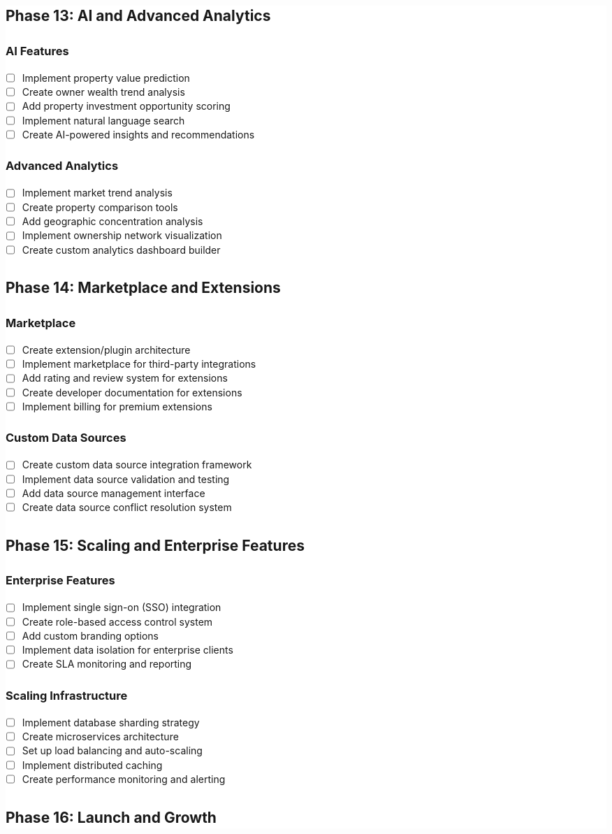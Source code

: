 ## Phase 13: AI and Advanced Analytics

### AI Features
- [ ] Implement property value prediction
- [ ] Create owner wealth trend analysis
- [ ] Add property investment opportunity scoring
- [ ] Implement natural language search
- [ ] Create AI-powered insights and recommendations

### Advanced Analytics
- [ ] Implement market trend analysis
- [ ] Create property comparison tools
- [ ] Add geographic concentration analysis
- [ ] Implement ownership network visualization
- [ ] Create custom analytics dashboard builder

## Phase 14: Marketplace and Extensions

### Marketplace
- [ ] Create extension/plugin architecture
- [ ] Implement marketplace for third-party integrations
- [ ] Add rating and review system for extensions
- [ ] Create developer documentation for extensions
- [ ] Implement billing for premium extensions

### Custom Data Sources
- [ ] Create custom data source integration framework
- [ ] Implement data source validation and testing
- [ ] Add data source management interface
- [ ] Create data source conflict resolution system

## Phase 15: Scaling and Enterprise Features

### Enterprise Features
- [ ] Implement single sign-on (SSO) integration
- [ ] Create role-based access control system
- [ ] Add custom branding options
- [ ] Implement data isolation for enterprise clients
- [ ] Create SLA monitoring and reporting

### Scaling Infrastructure
- [ ] Implement database sharding strategy
- [ ] Create microservices architecture
- [ ] Set up load balancing and auto-scaling
- [ ] Implement distributed caching
- [ ] Create performance monitoring and alerting

## Phase 16: Launch and Growth
